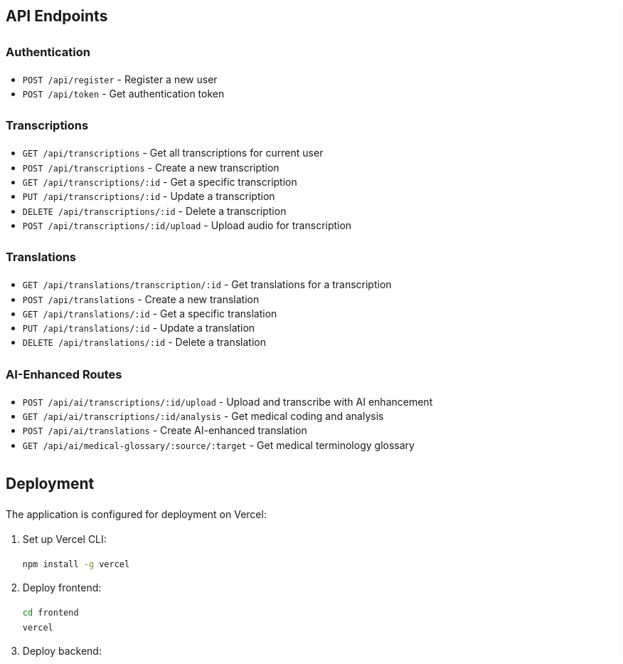 ## API Endpoints

### Authentication
- `POST /api/register` - Register a new user
- `POST /api/token` - Get authentication token

### Transcriptions
- `GET /api/transcriptions` - Get all transcriptions for current user
- `POST /api/transcriptions` - Create a new transcription
- `GET /api/transcriptions/:id` - Get a specific transcription
- `PUT /api/transcriptions/:id` - Update a transcription
- `DELETE /api/transcriptions/:id` - Delete a transcription
- `POST /api/transcriptions/:id/upload` - Upload audio for transcription

### Translations
- `GET /api/translations/transcription/:id` - Get translations for a transcription
- `POST /api/translations` - Create a new translation
- `GET /api/translations/:id` - Get a specific translation
- `PUT /api/translations/:id` - Update a translation
- `DELETE /api/translations/:id` - Delete a translation

### AI-Enhanced Routes
- `POST /api/ai/transcriptions/:id/upload` - Upload and transcribe with AI enhancement
- `GET /api/ai/transcriptions/:id/analysis` - Get medical coding and analysis
- `POST /api/ai/translations` - Create AI-enhanced translation
- `GET /api/ai/medical-glossary/:source/:target` - Get medical terminology glossary

## Deployment

The application is configured for deployment on Vercel:

1. Set up Vercel CLI:
   ```bash
   npm install -g vercel
   ```

2. Deploy frontend:
   ```bash
   cd frontend
   vercel
   ```

3. Deploy backend:
   ```bash